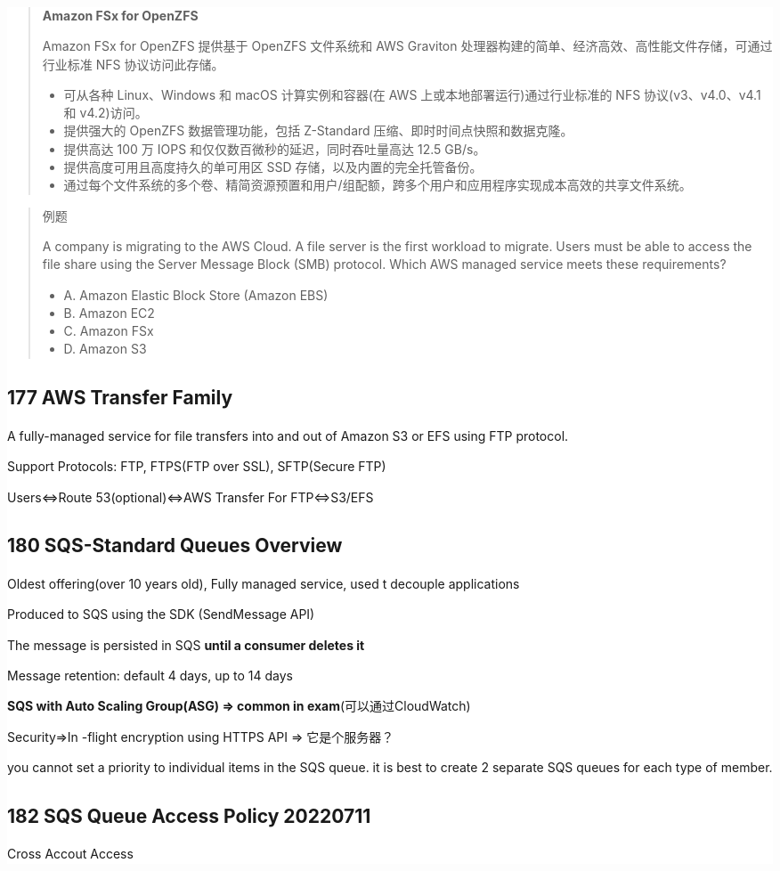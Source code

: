 

> **Amazon FSx for OpenZFS**
>
> Amazon FSx for OpenZFS 提供基于 OpenZFS 文件系统和 AWS Graviton 处理器构建的简单、经济高效、高性能文件存储，可通过行业标准 NFS 协议访问此存储。
>
> - 可从各种 Linux、Windows 和 macOS 计算实例和容器(在 AWS 上或本地部署运行)通过行业标准的 NFS 协议(v3、v4.0、v4.1 和 v4.2)访问。
> - 提供强大的 OpenZFS 数据管理功能，包括 Z-Standard 压缩、即时时间点快照和数据克隆。
> - 提供高达 100 万 IOPS 和仅仅数百微秒的延迟，同时吞吐量高达 12.5 GB/s。
> - 提供高度可用且高度持久的单可用区 SSD 存储，以及内置的完全托管备份。
> - 通过每个文件系统的多个卷、精简资源预置和用户/组配额，跨多个用户和应用程序实现成本高效的共享文件系统。



> 例题
>
> A company is migrating to the AWS Cloud. A file server is the first workload to migrate. Users must be able to access the file share using the Server Message
> Block (SMB) protocol. Which AWS managed service meets these requirements?
>
> - A. Amazon Elastic Block Store (Amazon EBS)
> - B. Amazon EC2
> - C. Amazon FSx
> - D. Amazon S3

## 177 AWS Transfer Family

A  fully-managed service for file transfers into and out of Amazon S3 or EFS using FTP protocol.

Support Protocols: FTP, FTPS(FTP over SSL), SFTP(Secure FTP)

Users<=>Route 53(optional)<=>AWS Transfer For FTP<=>S3/EFS

## 180 SQS-Standard Queues Overview

Oldest offering(over 10 years old), Fully managed service, used t decouple applications



Produced to SQS using the SDK (SendMessage API)

The message is persisted in SQS **until a consumer deletes it**

Message retention: default 4 days, up to 14 days



**SQS with Auto Scaling Group(ASG) => common in exam**(可以通过CloudWatch)

Security=>In -flight encryption using HTTPS API => 它是个服务器？



you cannot set a priority to individual items in the SQS queue. it is best to create 2 separate SQS queues for each type of member. 

## 182 SQS Queue Access Policy 20220711

Cross Accout Access
